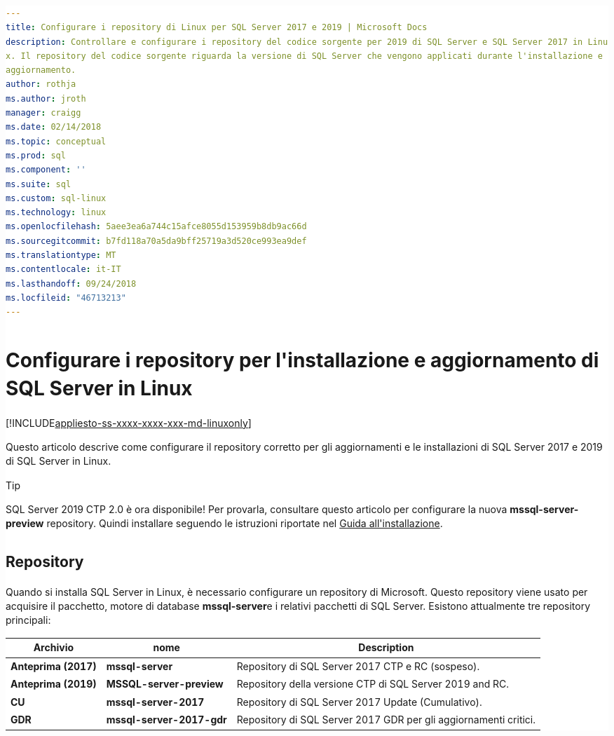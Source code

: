 ```yaml
---
title: Configurare i repository di Linux per SQL Server 2017 e 2019 | Microsoft Docs
description: Controllare e configurare i repository del codice sorgente per 2019 di SQL Server e SQL Server 2017 in Linux. Il repository del codice sorgente riguarda la versione di SQL Server che vengono applicati durante l'installazione e aggiornamento.
author: rothja
ms.author: jroth
manager: craigg
ms.date: 02/14/2018
ms.topic: conceptual
ms.prod: sql
ms.component: ''
ms.suite: sql
ms.custom: sql-linux
ms.technology: linux
ms.openlocfilehash: 5aee3ea6a744c15afce8055d153959b8db9ac66d
ms.sourcegitcommit: b7fd118a70a5da9bff25719a3d520ce993ea9def
ms.translationtype: MT
ms.contentlocale: it-IT
ms.lasthandoff: 09/24/2018
ms.locfileid: "46713213"
---
```

# <a name="configure-repositories-for-installing-and-upgrading-sql-server-on-linux"></a>Configurare i repository per l'installazione e aggiornamento di SQL Server in Linux

[!INCLUDE[appliesto-ss-xxxx-xxxx-xxx-md-linuxonly](../includes/appliesto-ss-xxxx-xxxx-xxx-md-linuxonly.md)]

Questo articolo descrive come configurare il repository corretto per gli aggiornamenti e le installazioni di SQL Server 2017 e 2019 di SQL Server in Linux.

> [!TIP]
> SQL Server 2019 CTP 2.0 è ora disponibile! Per provarla, consultare questo articolo per configurare la nuova **mssql-server-preview** repository. Quindi installare seguendo le istruzioni riportate nel [Guida all'installazione](sql-server-linux-setup.md).

## <a id="repositories"></a>Repository

Quando si installa SQL Server in Linux, è necessario configurare un repository di Microsoft. Questo repository viene usato per acquisire il pacchetto, motore di database **mssql-server**e i relativi pacchetti di SQL Server. Esistono attualmente tre repository principali:

| Archivio | nome | Description |
|---|---|---|
| **Anteprima (2017)** | **mssql-server** | Repository di SQL Server 2017 CTP e RC (sospeso). |
| **Anteprima (2019)** | **MSSQL-server-preview** | Repository della versione CTP di SQL Server 2019 and RC. |
| **CU** | **mssql-server-2017** | Repository di SQL Server 2017 Update (Cumulativo). |
| **GDR** | **mssql-server-2017-gdr** | Repository di SQL Server 2017 GDR per gli aggiornamenti critici. |

